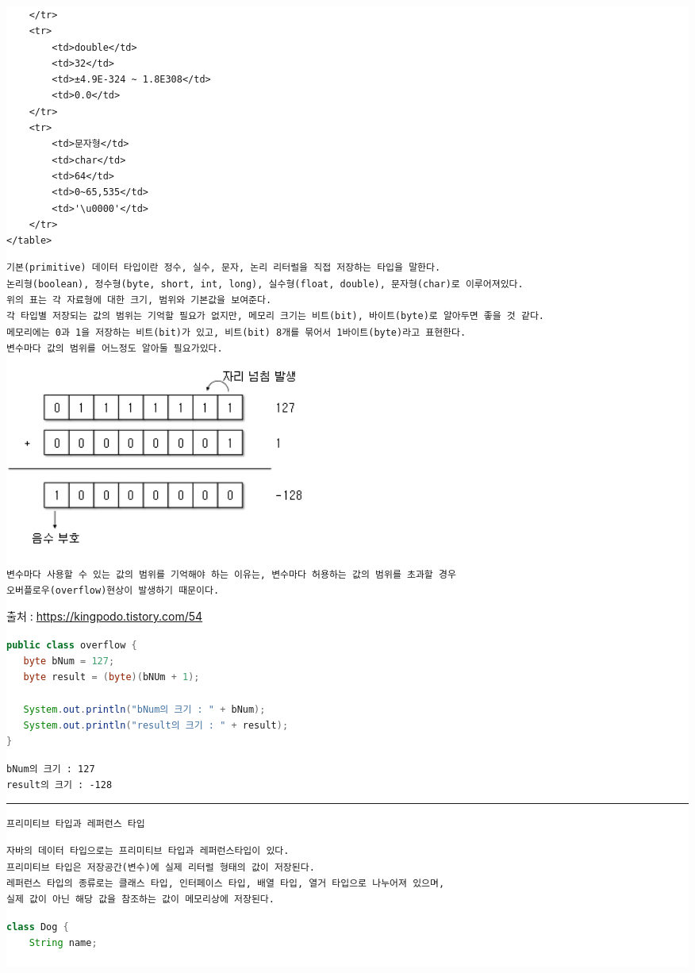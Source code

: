         </tr>
        <tr>
            <td>double</td>
            <td>32</td>
            <td>±4.9E-324 ~ 1.8E308</td>
            <td>0.0</td>
        </tr>
        <tr>
            <td>문자형</td>
            <td>char</td>
            <td>64</td>
            <td>0~65,535</td>
            <td>'\u0000'</td>
        </tr>
    </table>   

```
기본(primitive) 데이터 타입이란 정수, 실수, 문자, 논리 리터럴을 직접 저장하는 타입을 말한다.
논리형(boolean), 정수형(byte, short, int, long), 실수형(float, double), 문자형(char)로 이루어져있다.
위의 표는 각 자료형에 대한 크기, 범위와 기본값을 보여준다.
각 타입별 저장되는 값의 범위는 기억할 필요가 없지만, 메모리 크기는 비트(bit), 바이트(byte)로 알아두면 좋을 것 같다.
메모리에는 0과 1을 저장하는 비트(bit)가 있고, 비트(bit) 8개를 묶어서 1바이트(byte)라고 표현한다.
변수마다 값의 범위를 어느정도 알아둘 필요가있다.   
```
<img src="https://github.com/kimdm1994/white-ship/blob/main/images/image.png" width="400px"></img>
```
변수마다 사용할 수 있는 값의 범위를 기억해야 하는 이유는, 변수마다 허용하는 값의 범위를 초과할 경우 
오버플로우(overflow)현상이 발생하기 때문이다.
```
출처 : <https://kingpodo.tistory.com/54>

```java
public class overflow {
   byte bNum = 127;
   byte result = (byte)(bNUm + 1);
   
   System.out.println("bNum의 크기 : " + bNum);
   System.out.println("result의 크기 : " + result);
}
```
```
bNum의 크기 : 127
result의 크기 : -128
```
---
`프리미티브 타입과 레퍼런스 타입`
```
자바의 데이터 타입으로는 프리미티브 타입과 레퍼런스타입이 있다. 
프리미티브 타입은 저장공간(변수)에 실제 리터럴 형태의 값이 저장된다.
레퍼런스 타입의 종류로는 클래스 타입, 인터페이스 타입, 배열 타입, 열거 타입으로 나누어져 있으며, 
실제 값이 아닌 해당 값을 참조하는 값이 메모리상에 저장된다.
```
```java
class Dog {
    String name;
    
```